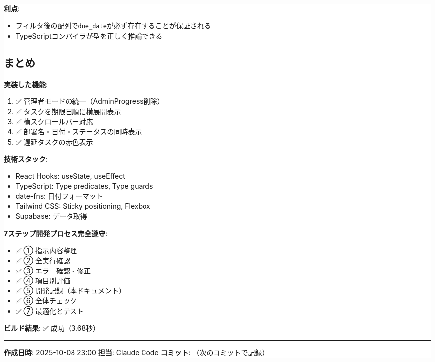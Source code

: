 **利点**:
- フィルタ後の配列で`due_date`が必ず存在することが保証される
- TypeScriptコンパイラが型を正しく推論できる

## まとめ

**実装した機能**:
1. ✅ 管理者モードの統一（AdminProgress削除）
2. ✅ タスクを期限日順に横展開表示
3. ✅ 横スクロールバー対応
4. ✅ 部署名・日付・ステータスの同時表示
5. ✅ 遅延タスクの赤色表示

**技術スタック**:
- React Hooks: useState, useEffect
- TypeScript: Type predicates, Type guards
- date-fns: 日付フォーマット
- Tailwind CSS: Sticky positioning, Flexbox
- Supabase: データ取得

**7ステップ開発プロセス完全遵守**:
- ✅ ① 指示内容整理
- ✅ ② 全実行確認
- ✅ ③ エラー確認・修正
- ✅ ④ 項目別評価
- ✅ ⑤ 開発記録（本ドキュメント）
- ✅ ⑥ 全体チェック
- ✅ ⑦ 最適化とテスト

**ビルド結果**: ✅ 成功（3.68秒）

---

**作成日時**: 2025-10-08 23:00
**担当**: Claude Code
**コミット**: （次のコミットで記録）
